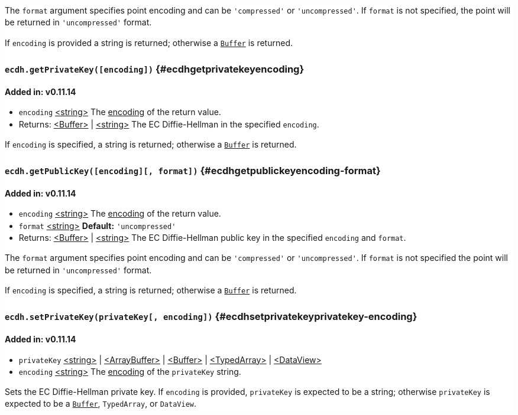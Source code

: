 The `format` argument specifies point encoding and can be `'compressed'` or `'uncompressed'`. If `format` is not specified, the point will be returned in `'uncompressed'` format.

If `encoding` is provided a string is returned; otherwise a [`Buffer`](/nodejs/api/buffer) is returned.

### `ecdh.getPrivateKey([encoding])` {#ecdhgetprivatekeyencoding}

**Added in: v0.11.14**

- `encoding` [\<string\>](https://developer.mozilla.org/en-US/docs/Web/JavaScript/Data_structures#String_type) The [encoding](/nodejs/api/buffer#buffers-and-character-encodings) of the return value.
- Returns: [\<Buffer\>](/nodejs/api/buffer#class-buffer) | [\<string\>](https://developer.mozilla.org/en-US/docs/Web/JavaScript/Data_structures#String_type) The EC Diffie-Hellman in the specified `encoding`.

If `encoding` is specified, a string is returned; otherwise a [`Buffer`](/nodejs/api/buffer) is returned.

### `ecdh.getPublicKey([encoding][, format])` {#ecdhgetpublickeyencoding-format}

**Added in: v0.11.14**

- `encoding` [\<string\>](https://developer.mozilla.org/en-US/docs/Web/JavaScript/Data_structures#String_type) The [encoding](/nodejs/api/buffer#buffers-and-character-encodings) of the return value.
- `format` [\<string\>](https://developer.mozilla.org/en-US/docs/Web/JavaScript/Data_structures#String_type) **Default:** `'uncompressed'`
- Returns: [\<Buffer\>](/nodejs/api/buffer#class-buffer) | [\<string\>](https://developer.mozilla.org/en-US/docs/Web/JavaScript/Data_structures#String_type) The EC Diffie-Hellman public key in the specified `encoding` and `format`.

The `format` argument specifies point encoding and can be `'compressed'` or `'uncompressed'`. If `format` is not specified the point will be returned in `'uncompressed'` format.

If `encoding` is specified, a string is returned; otherwise a [`Buffer`](/nodejs/api/buffer) is returned.

### `ecdh.setPrivateKey(privateKey[, encoding])` {#ecdhsetprivatekeyprivatekey-encoding}

**Added in: v0.11.14**

- `privateKey` [\<string\>](https://developer.mozilla.org/en-US/docs/Web/JavaScript/Data_structures#String_type) | [\<ArrayBuffer\>](https://developer.mozilla.org/en-US/docs/Web/JavaScript/Reference/Global_Objects/ArrayBuffer) | [\<Buffer\>](/nodejs/api/buffer#class-buffer) | [\<TypedArray\>](https://developer.mozilla.org/en-US/docs/Web/JavaScript/Reference/Global_Objects/TypedArray) | [\<DataView\>](https://developer.mozilla.org/en-US/docs/Web/JavaScript/Reference/Global_Objects/DataView)
- `encoding` [\<string\>](https://developer.mozilla.org/en-US/docs/Web/JavaScript/Data_structures#String_type) The [encoding](/nodejs/api/buffer#buffers-and-character-encodings) of the `privateKey` string.

Sets the EC Diffie-Hellman private key. If `encoding` is provided, `privateKey` is expected to be a string; otherwise `privateKey` is expected to be a [`Buffer`](/nodejs/api/buffer), `TypedArray`, or `DataView`.
